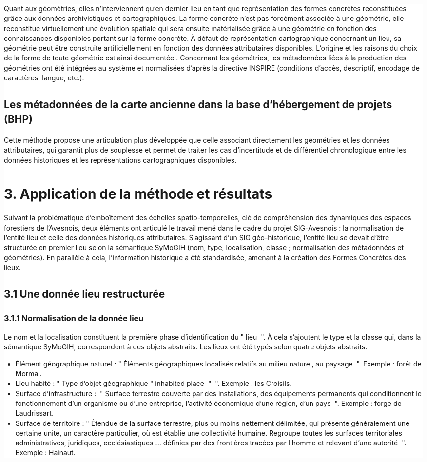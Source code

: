 Quant aux géométries, elles n’interviennent qu’en dernier lieu en tant que représentation des formes concrètes reconstituées grâce aux données archivistiques et cartographiques. La forme concrète n’est pas forcément associée à une géométrie, elle reconstitue virtuellement une évolution spatiale qui sera ensuite matérialisée grâce à une géométrie en fonction des connaissances disponibles portant sur la forme concrète. À défaut de représentation cartographique concernant un lieu, sa géométrie peut être construite artificiellement en fonction des données attributaires disponibles. L’origine et les raisons du choix de la forme de toute géométrie est ainsi documentée . Concernant les géométries, les métadonnées liées à la production des géométries ont été intégrées au système et normalisées d’après la directive INSPIRE (conditions d’accès, descriptif, encodage de caractères, langue, etc.). 


## Les métadonnées de la carte ancienne dans la base d’hébergement de projets (BHP) 


Cette méthode propose une articulation plus développée que celle associant directement les géométries et les données attributaires, qui garantit plus de souplesse et permet de traiter les cas d’incertitude et de différentiel chronologique entre les données historiques et les représentations cartographiques disponibles. 


# 3. Application de la méthode et résultats 


Suivant la problématique d’emboîtement des échelles spatio-temporelles, clé de compréhension des dynamiques des espaces forestiers de l’Avesnois, deux éléments ont articulé le travail mené dans le cadre du projet SIG-Avesnois : la normalisation de l’entité lieu et celle des données historiques attributaires. S’agissant d’un SIG géo-historique, l’entité lieu se devait d’être structurée en premier lieu selon la sémantique SyMoGIH (nom, type, localisation, classe ; normalisation des métadonnées et géométries). En parallèle à cela, l’information historique a été standardisée, amenant à la création des Formes Concrètes des lieux. 


## 3.1 Une donnée lieu restructurée 



### 3.1.1 Normalisation de la donnée lieu 


Le nom et la localisation constituent la première phase d’identification du " lieu  ". À cela s’ajoutent le type et la classe qui, dans la sémantique SyMoGIH, correspondent à des objets abstraits. Les lieux ont été typés selon quatre objets abstraits. 


- Élément géographique naturel : " Éléments géographiques localisés relatifs au milieu naturel, au paysage  ". Exemple : forêt de Mormal. 
- Lieu habité : " Type d’objet géographique " inhabited place  "  ". Exemple : les Croisils. 
- Surface d’infrastructure :  " Surface terrestre couverte par des installations, des équipements permanents qui conditionnent le fonctionnement d’un organisme ou d’une entreprise, l’activité économique d’une région, d’un pays  ". Exemple : forge de Laudrissart. 
- Surface de territoire : " Étendue de la surface terrestre, plus ou moins nettement délimitée, qui présente généralement une certaine unité, un caractère particulier, où est établie une collectivité humaine. Regroupe toutes les surfaces territoriales administratives, juridiques, ecclésiastiques ... définies par des frontières tracées par l’homme et relevant d’une autorité  ". Exemple : Hainaut. 

